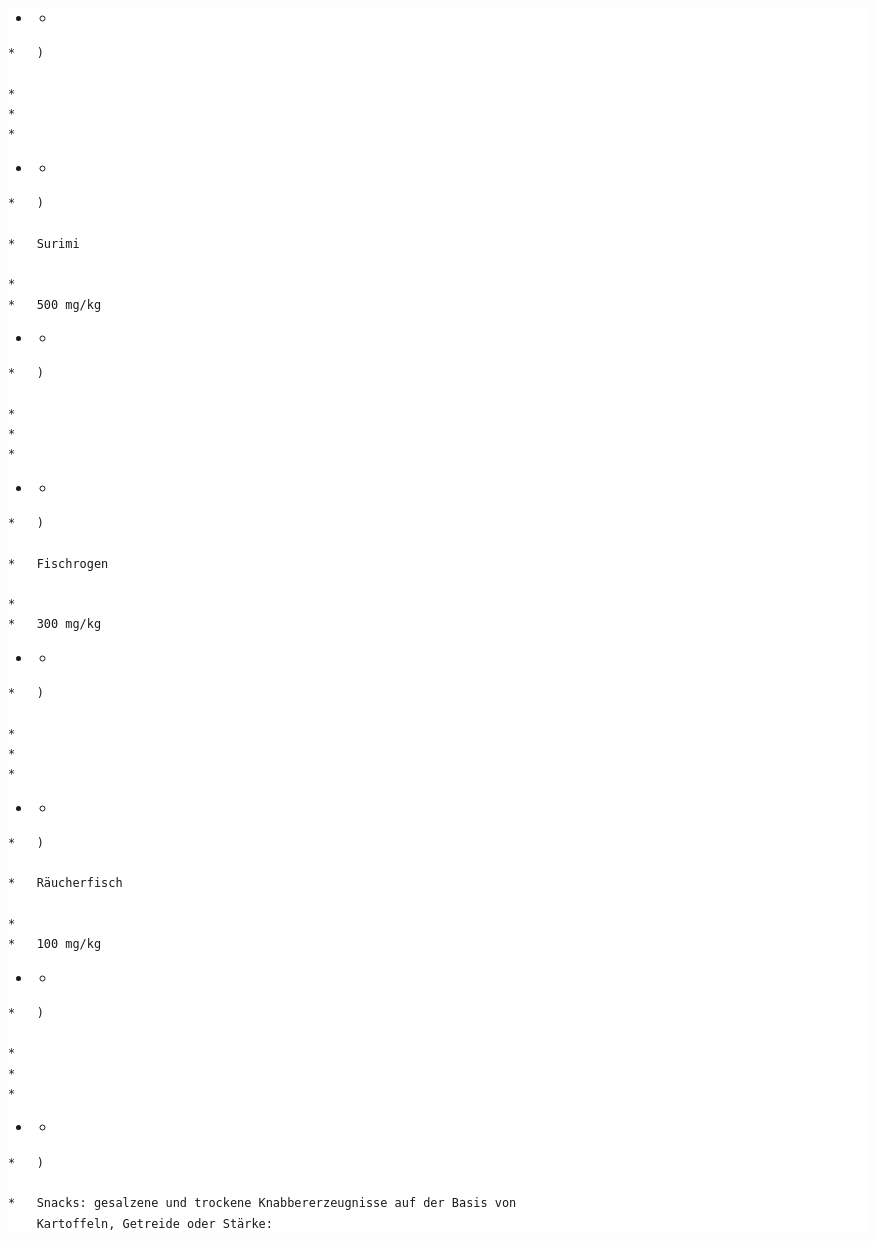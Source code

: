 *    *
    *   )

    *
    *
    *

*    *
    *   )

    *   Surimi

    *
    *   500 mg/kg


*    *
    *   )

    *
    *
    *

*    *
    *   )

    *   Fischrogen

    *
    *   300 mg/kg


*    *
    *   )

    *
    *
    *

*    *
    *   )

    *   Räucherfisch

    *
    *   100 mg/kg


*    *
    *   )

    *
    *
    *

*    *
    *   )

    *   Snacks: gesalzene und trockene Knabbererzeugnisse auf der Basis von
        Kartoffeln, Getreide oder Stärke:
